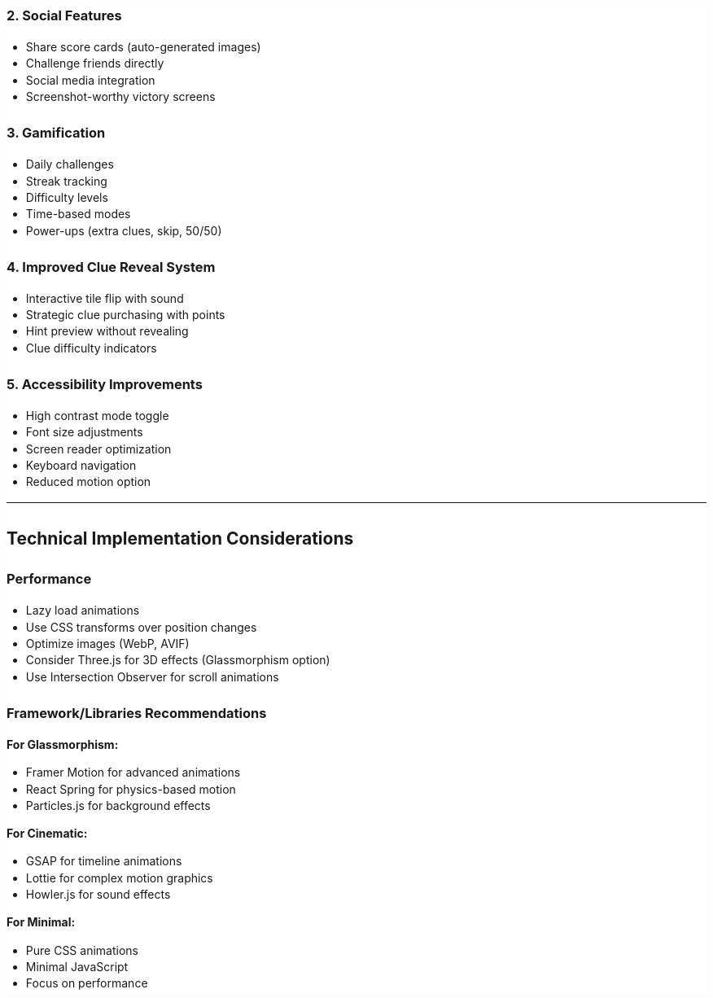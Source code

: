 ### 2. Social Features
- Share score cards (auto-generated images)
- Challenge friends directly
- Social media integration
- Screenshot-worthy victory screens

### 3. Gamification
- Daily challenges
- Streak tracking
- Difficulty levels
- Time-based modes
- Power-ups (extra clues, skip, 50/50)

### 4. Improved Clue Reveal System
- Interactive tile flip with sound
- Strategic clue purchasing with points
- Hint preview without revealing
- Clue difficulty indicators

### 5. Accessibility Improvements
- High contrast mode toggle
- Font size adjustments
- Screen reader optimization
- Keyboard navigation
- Reduced motion option

---

## Technical Implementation Considerations

### Performance
- Lazy load animations
- Use CSS transforms over position changes
- Optimize images (WebP, AVIF)
- Consider Three.js for 3D effects (Glassmorphism option)
- Use Intersection Observer for scroll animations

### Framework/Libraries Recommendations

**For Glassmorphism:**
- Framer Motion for advanced animations
- React Spring for physics-based motion
- Particles.js for background effects

**For Cinematic:**
- GSAP for timeline animations
- Lottie for complex motion graphics
- Howler.js for sound effects

**For Minimal:**
- Pure CSS animations
- Minimal JavaScript
- Focus on performance
